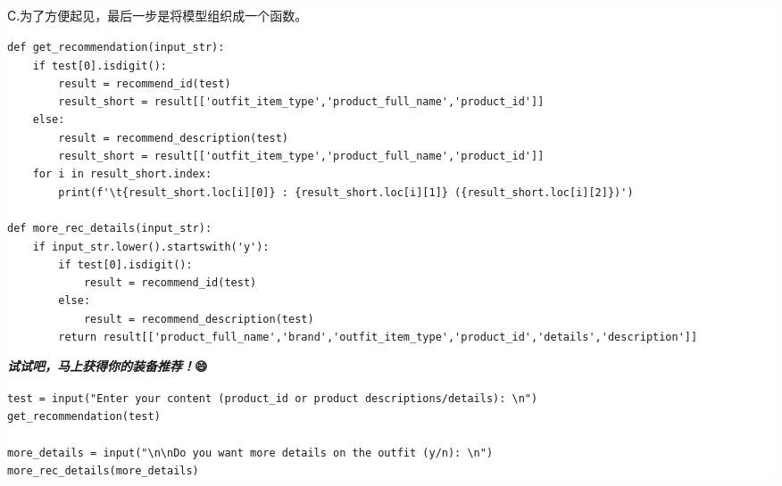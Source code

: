 C.为了方便起见，最后一步是将模型组织成一个函数。

```
def get_recommendation(input_str):
    if test[0].isdigit(): 
        result = recommend_id(test)
        result_short = result[['outfit_item_type','product_full_name','product_id']]
    else:
        result = recommend_description(test)
        result_short = result[['outfit_item_type','product_full_name','product_id']]
    for i in result_short.index:
        print(f'\t{result_short.loc[i][0]} : {result_short.loc[i][1]} ({result_short.loc[i][2]})')

def more_rec_details(input_str):
    if input_str.lower().startswith('y'):
        if test[0].isdigit(): 
            result = recommend_id(test)
        else:
            result = recommend_description(test)
        return result[['product_full_name','brand','outfit_item_type','product_id','details','description']]
```

***试试吧，马上获得你的装备推荐！*😄**

```
test = input("Enter your content (product_id or product descriptions/details): \n")
get_recommendation(test)

more_details = input("\n\nDo you want more details on the outfit (y/n): \n")
more_rec_details(more_details)
```